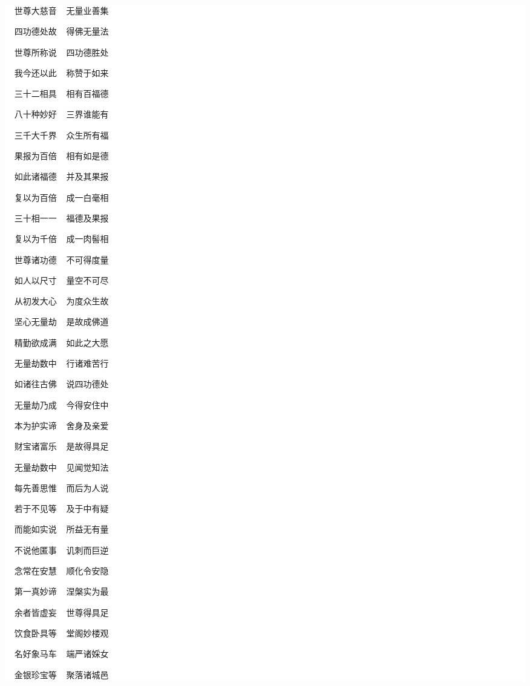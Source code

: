 &nbsp;&nbsp;&nbsp;&nbsp;世尊大慈音&nbsp;&nbsp;&nbsp;&nbsp;无量业善集

&nbsp;&nbsp;&nbsp;&nbsp;四功德处故&nbsp;&nbsp;&nbsp;&nbsp;得佛无量法

&nbsp;&nbsp;&nbsp;&nbsp;世尊所称说&nbsp;&nbsp;&nbsp;&nbsp;四功德胜处

&nbsp;&nbsp;&nbsp;&nbsp;我今还以此&nbsp;&nbsp;&nbsp;&nbsp;称赞于如来

&nbsp;&nbsp;&nbsp;&nbsp;三十二相具&nbsp;&nbsp;&nbsp;&nbsp;相有百福德

&nbsp;&nbsp;&nbsp;&nbsp;八十种妙好&nbsp;&nbsp;&nbsp;&nbsp;三界谁能有

&nbsp;&nbsp;&nbsp;&nbsp;三千大千界&nbsp;&nbsp;&nbsp;&nbsp;众生所有福

&nbsp;&nbsp;&nbsp;&nbsp;果报为百倍&nbsp;&nbsp;&nbsp;&nbsp;相有如是德

&nbsp;&nbsp;&nbsp;&nbsp;如此诸福德&nbsp;&nbsp;&nbsp;&nbsp;并及其果报

&nbsp;&nbsp;&nbsp;&nbsp;复以为百倍&nbsp;&nbsp;&nbsp;&nbsp;成一白毫相

&nbsp;&nbsp;&nbsp;&nbsp;三十相一一&nbsp;&nbsp;&nbsp;&nbsp;福德及果报

&nbsp;&nbsp;&nbsp;&nbsp;复以为千倍&nbsp;&nbsp;&nbsp;&nbsp;成一肉髻相

&nbsp;&nbsp;&nbsp;&nbsp;世尊诸功德&nbsp;&nbsp;&nbsp;&nbsp;不可得度量

&nbsp;&nbsp;&nbsp;&nbsp;如人以尺寸&nbsp;&nbsp;&nbsp;&nbsp;量空不可尽

&nbsp;&nbsp;&nbsp;&nbsp;从初发大心&nbsp;&nbsp;&nbsp;&nbsp;为度众生故

&nbsp;&nbsp;&nbsp;&nbsp;坚心无量劫&nbsp;&nbsp;&nbsp;&nbsp;是故成佛道

&nbsp;&nbsp;&nbsp;&nbsp;精勤欲成满&nbsp;&nbsp;&nbsp;&nbsp;如此之大愿

&nbsp;&nbsp;&nbsp;&nbsp;无量劫数中&nbsp;&nbsp;&nbsp;&nbsp;行诸难苦行

&nbsp;&nbsp;&nbsp;&nbsp;如诸往古佛&nbsp;&nbsp;&nbsp;&nbsp;说四功德处

&nbsp;&nbsp;&nbsp;&nbsp;无量劫乃成&nbsp;&nbsp;&nbsp;&nbsp;今得安住中

&nbsp;&nbsp;&nbsp;&nbsp;本为护实谛&nbsp;&nbsp;&nbsp;&nbsp;舍身及亲爱

&nbsp;&nbsp;&nbsp;&nbsp;财宝诸富乐&nbsp;&nbsp;&nbsp;&nbsp;是故得具足

&nbsp;&nbsp;&nbsp;&nbsp;无量劫数中&nbsp;&nbsp;&nbsp;&nbsp;见闻觉知法

&nbsp;&nbsp;&nbsp;&nbsp;每先善思惟&nbsp;&nbsp;&nbsp;&nbsp;而后为人说

&nbsp;&nbsp;&nbsp;&nbsp;若于不见等&nbsp;&nbsp;&nbsp;&nbsp;及于中有疑

&nbsp;&nbsp;&nbsp;&nbsp;而能如实说&nbsp;&nbsp;&nbsp;&nbsp;所益无有量

&nbsp;&nbsp;&nbsp;&nbsp;不说他匿事&nbsp;&nbsp;&nbsp;&nbsp;讥刺而巨逆

&nbsp;&nbsp;&nbsp;&nbsp;念常在安慧&nbsp;&nbsp;&nbsp;&nbsp;顺化令安隐

&nbsp;&nbsp;&nbsp;&nbsp;第一真妙谛&nbsp;&nbsp;&nbsp;&nbsp;涅槃实为最

&nbsp;&nbsp;&nbsp;&nbsp;余者皆虚妄&nbsp;&nbsp;&nbsp;&nbsp;世尊得具足

&nbsp;&nbsp;&nbsp;&nbsp;饮食卧具等&nbsp;&nbsp;&nbsp;&nbsp;堂阁妙楼观

&nbsp;&nbsp;&nbsp;&nbsp;名好象马车&nbsp;&nbsp;&nbsp;&nbsp;端严诸婇女

&nbsp;&nbsp;&nbsp;&nbsp;金银珍宝等&nbsp;&nbsp;&nbsp;&nbsp;聚落诸城邑
